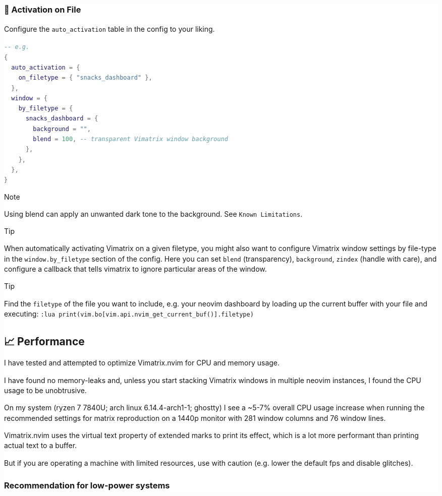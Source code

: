 ### 📄 Activation on File

Configure the `auto_activation` table in the config to your liking.

```lua
-- e.g.
{
  auto_activation = {
    on_filetype = { "snacks_dashboard" },
  },
  window = {
    by_filetype = {
      snacks_dashboard = {
        background = "",
        blend = 100, -- transparent Vimatrix window background
      },
    },
  },
}
```

> [!NOTE]  
> Using blend can apply an unwanted dark tone to the background. See
> `Known Limitations`.

> [!TIP]  
> When automatically activating Vimatrix on a given filetype, you might also
> want to configure Vimatrix window settings by file-type in the
> `window.by_filetype` section of the config. Here you can set `blend`
> (transparency), `background`, `zindex` (handle with care), and configure a
> callback that tells vimatrix to ignore particular areas of the window.

> [!TIP]  
> Find the `filetype` of the file you want to include, e.g. your neovim
> dashboard by loading up the current buffer with your file and executing:
> `:lua print(vim.bo[vim.api.nvim_get_current_buf()].filetype)`

## 📈 Performance

I have tested and attempted to optimize Vimatrix.nvim for CPU and memory usage.

I have found no memory-leaks and, unless you start stacking Vimatrix windows in
multiple neovim instances, I found the CPU usage to be unobtrusive.

On my system (ryzen 7 7840U; arch linux 6.14.4-arch1-1; ghostty) I see a ~5-7%
overall CPU usage increase when running the recommended settings for matrix
reproduction on a 1440p monitor with 281 window columns and 76 window lines.

Vimatrix.nvim uses the virtual text property of extended marks to print its
effect, which is a lot more performant than printing actual text to a buffer.

But if you are operating a machine with limited resources, use with caution
(e.g. lower the default fps and disable glitches).

### Recommendation for low-power systems
